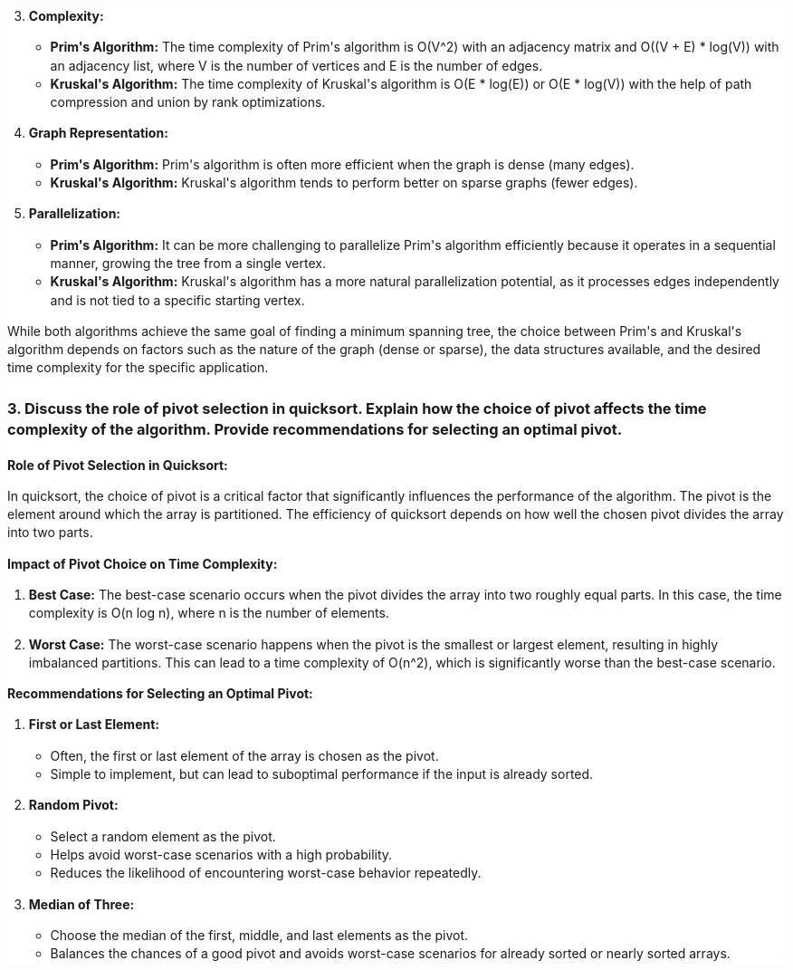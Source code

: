 3. **Complexity:**
   - **Prim's Algorithm:** The time complexity of Prim's algorithm is O(V^2) with an adjacency matrix and O((V + E) * log(V)) with an adjacency list, where V is the number of vertices and E is the number of edges.
   - **Kruskal's Algorithm:** The time complexity of Kruskal's algorithm is O(E * log(E)) or O(E * log(V)) with the help of path compression and union by rank optimizations.

4. **Graph Representation:**
   - **Prim's Algorithm:** Prim's algorithm is often more efficient when the graph is dense (many edges).
   - **Kruskal's Algorithm:** Kruskal's algorithm tends to perform better on sparse graphs (fewer edges).

5. **Parallelization:**
   - **Prim's Algorithm:** It can be more challenging to parallelize Prim's algorithm efficiently because it operates in a sequential manner, growing the tree from a single vertex.
   - **Kruskal's Algorithm:** Kruskal's algorithm has a more natural parallelization potential, as it processes edges independently and is not tied to a specific starting vertex.

While both algorithms achieve the same goal of finding a minimum spanning tree, the choice between Prim's and Kruskal's algorithm depends on factors such as the nature of the graph (dense or sparse), the data structures available, and the desired time complexity for the specific application.

### 3. Discuss the role of pivot selection in quicksort. Explain how the choice of pivot affects the time complexity of the algorithm. Provide recommendations for selecting an optimal pivot.

**Role of Pivot Selection in Quicksort:**

In quicksort, the choice of pivot is a critical factor that significantly influences the performance of the algorithm. The pivot is the element around which the array is partitioned. The efficiency of quicksort depends on how well the chosen pivot divides the array into two parts.

**Impact of Pivot Choice on Time Complexity:**

1. **Best Case:** The best-case scenario occurs when the pivot divides the array into two roughly equal parts. In this case, the time complexity is O(n log n), where n is the number of elements.

2. **Worst Case:** The worst-case scenario happens when the pivot is the smallest or largest element, resulting in highly imbalanced partitions. This can lead to a time complexity of O(n^2), which is significantly worse than the best-case scenario.

**Recommendations for Selecting an Optimal Pivot:**

1. **First or Last Element:**
   - Often, the first or last element of the array is chosen as the pivot.
   - Simple to implement, but can lead to suboptimal performance if the input is already sorted.

2. **Random Pivot:**
   - Select a random element as the pivot.
   - Helps avoid worst-case scenarios with a high probability.
   - Reduces the likelihood of encountering worst-case behavior repeatedly.

3. **Median of Three:**
   - Choose the median of the first, middle, and last elements as the pivot.
   - Balances the chances of a good pivot and avoids worst-case scenarios for already sorted or nearly sorted arrays.
